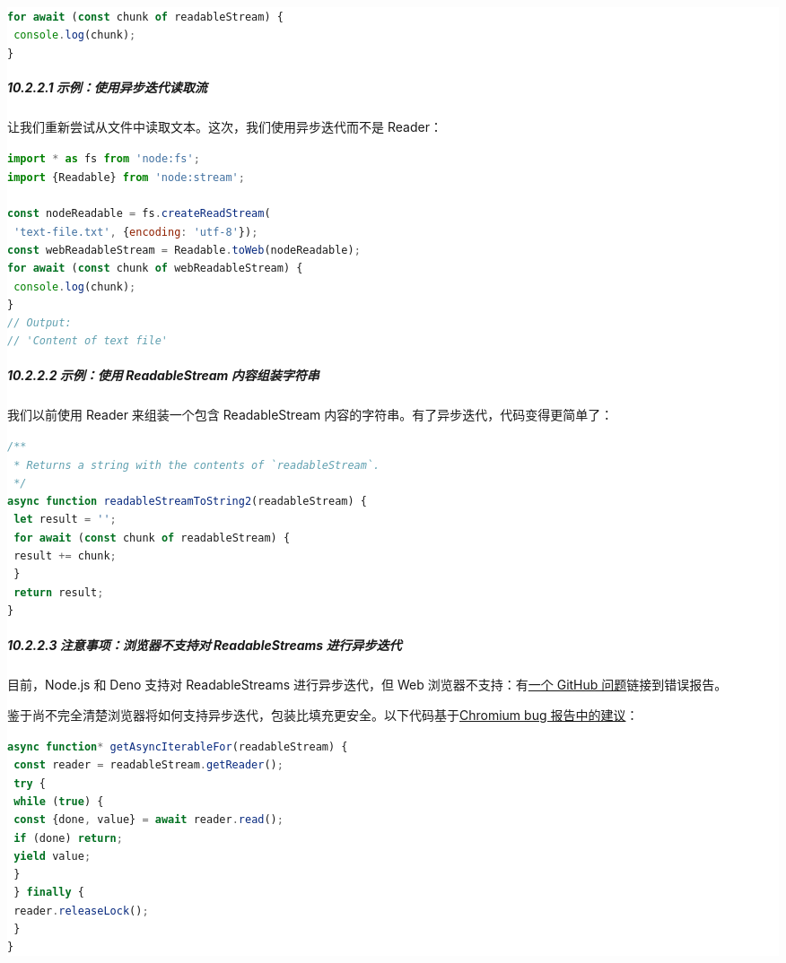 ```js
for await (const chunk of readableStream) {
 console.log(chunk);
}
```

##### 10.2.2.1 示例：使用异步迭代读取流

让我们重新尝试从文件中读取文本。这次，我们使用异步迭代而不是 Reader：

```js
import * as fs from 'node:fs';
import {Readable} from 'node:stream';

const nodeReadable = fs.createReadStream(
 'text-file.txt', {encoding: 'utf-8'});
const webReadableStream = Readable.toWeb(nodeReadable);
for await (const chunk of webReadableStream) {
 console.log(chunk);
}
// Output:
// 'Content of text file'
```

##### 10.2.2.2 示例：使用 ReadableStream 内容组装字符串

我们以前使用 Reader 来组装一个包含 ReadableStream 内容的字符串。有了异步迭代，代码变得更简单了：

```js
/**
 * Returns a string with the contents of `readableStream`.
 */
async function readableStreamToString2(readableStream) {
 let result = '';
 for await (const chunk of readableStream) {
 result += chunk;
 }
 return result;
}
```

##### 10.2.2.3 注意事项：浏览器不支持对 ReadableStreams 进行异步迭代

目前，Node.js 和 Deno 支持对 ReadableStreams 进行异步迭代，但 Web 浏览器不支持：有[一个 GitHub 问题](https://github.com/whatwg/streams/issues/778)链接到错误报告。

鉴于尚不完全清楚浏览器将如何支持异步迭代，包装比填充更安全。以下代码基于[Chromium bug 报告中的建议](https://bugs.chromium.org/p/chromium/issues/detail?id=929585#c10)：

```js
async function* getAsyncIterableFor(readableStream) {
 const reader = readableStream.getReader();
 try {
 while (true) {
 const {done, value} = await reader.read();
 if (done) return;
 yield value;
 }
 } finally {
 reader.releaseLock();
 }
}
```
